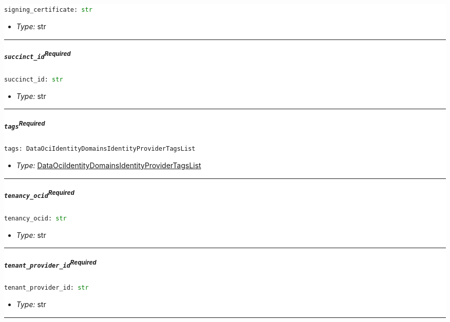 ```python
signing_certificate: str
```

- *Type:* str

---

##### `succinct_id`<sup>Required</sup> <a name="succinct_id" id="rhizo-co-terraform-provider-oci.dataOciIdentityDomainsIdentityProvider.DataOciIdentityDomainsIdentityProvider.property.succinctId"></a>

```python
succinct_id: str
```

- *Type:* str

---

##### `tags`<sup>Required</sup> <a name="tags" id="rhizo-co-terraform-provider-oci.dataOciIdentityDomainsIdentityProvider.DataOciIdentityDomainsIdentityProvider.property.tags"></a>

```python
tags: DataOciIdentityDomainsIdentityProviderTagsList
```

- *Type:* <a href="#rhizo-co-terraform-provider-oci.dataOciIdentityDomainsIdentityProvider.DataOciIdentityDomainsIdentityProviderTagsList">DataOciIdentityDomainsIdentityProviderTagsList</a>

---

##### `tenancy_ocid`<sup>Required</sup> <a name="tenancy_ocid" id="rhizo-co-terraform-provider-oci.dataOciIdentityDomainsIdentityProvider.DataOciIdentityDomainsIdentityProvider.property.tenancyOcid"></a>

```python
tenancy_ocid: str
```

- *Type:* str

---

##### `tenant_provider_id`<sup>Required</sup> <a name="tenant_provider_id" id="rhizo-co-terraform-provider-oci.dataOciIdentityDomainsIdentityProvider.DataOciIdentityDomainsIdentityProvider.property.tenantProviderId"></a>

```python
tenant_provider_id: str
```

- *Type:* str

---